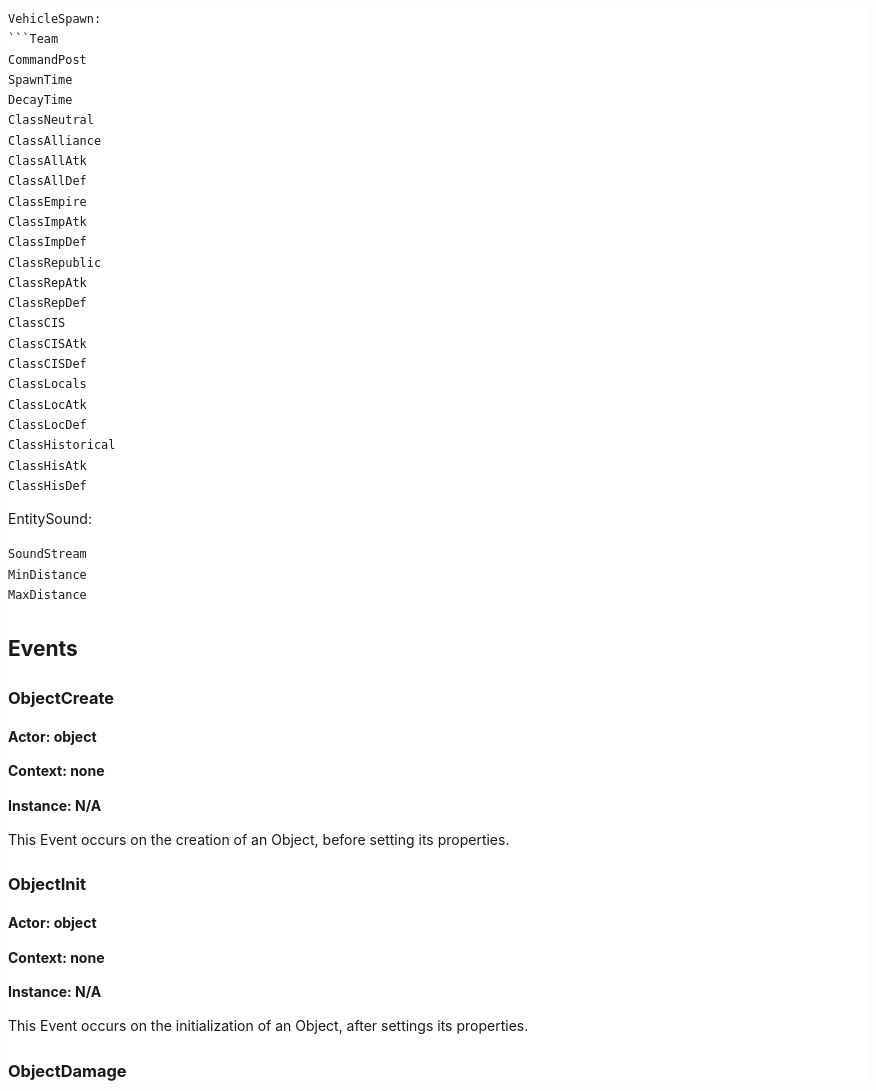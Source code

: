 ```OpenTrigger
VehicleSpawn:
```Team
CommandPost
SpawnTime
DecayTime
ClassNeutral
ClassAlliance
ClassAllAtk
ClassAllDef
ClassEmpire
ClassImpAtk
ClassImpDef
ClassRepublic
ClassRepAtk
ClassRepDef
ClassCIS
ClassCISAtk
ClassCISDef
ClassLocals
ClassLocAtk
ClassLocDef
ClassHistorical
ClassHisAtk
ClassHisDef
```
EntitySound:
```Sound
SoundStream
MinDistance
MaxDistance
```
## Events

### ObjectCreate

**Actor: object**

**Context: none**

**Instance: N/A**

This Event occurs on the creation of an Object, before setting its properties.

### ObjectInit

**Actor: object**

**Context: none**

**Instance: N/A**

This Event occurs on the initialization of an Object, after settings its properties.

### ObjectDamage
